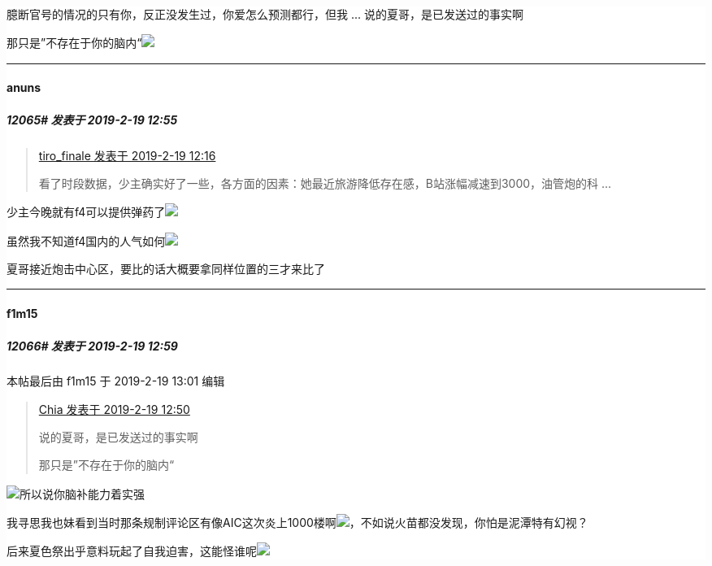 
臆断官号的情况的只有你，反正没发生过，你爱怎么预测都行，但我 ...</blockquote>
说的夏哥，是已发送过的事实啊


那只是”不存在于你的脑内“<img src="https://static.saraba1st.com/image/smiley/face2017/035.png" referrerpolicy="no-referrer">







-----

####  anuns  
##### 12065#       发表于 2019-2-19 12:55



<blockquote><a href="httphttps://bbs.saraba1st.com/2b/forum.php?mod=redirect&amp;goto=findpost&amp;pid=42647071&amp;ptid=1801966" target="_blank">tiro_finale 发表于 2019-2-19 12:16</a>

看了时段数据，少主确实好了一些，各方面的因素：她最近旅游降低存在感，B站涨幅减速到3000，油管炮的科 ...</blockquote>
少主今晚就有f4可以提供弹药了<img src="https://static.saraba1st.com/image/smiley/face2017/097.png" referrerpolicy="no-referrer">

虽然我不知道f4国内的人气如何<img src="https://static.saraba1st.com/image/smiley/face2017/044.png" referrerpolicy="no-referrer">


夏哥接近炮击中心区，要比的话大概要拿同样位置的三才来比了







-----

####  f1m15  
##### 12066#       发表于 2019-2-19 12:59



 本帖最后由 f1m15 于 2019-2-19 13:01 编辑 
<blockquote><a href="httphttps://bbs.saraba1st.com/2b/forum.php?mod=redirect&amp;goto=findpost&amp;pid=42647490&amp;ptid=1801966" target="_blank">Chia 发表于 2019-2-19 12:50</a>

说的夏哥，是已发送过的事实啊


那只是”不存在于你的脑内“</blockquote>
<img src="https://static.saraba1st.com/image/smiley/face2017/005.png" referrerpolicy="no-referrer">所以说你脑补能力着实强


我寻思我也妹看到当时那条规制评论区有像AIC这次炎上1000楼啊<img src="https://static.saraba1st.com/image/smiley/face2017/065.png" referrerpolicy="no-referrer">，不如说火苗都没发现，你怕是泥潭特有幻视？


后来夏色祭出乎意料玩起了自我迫害，这能怪谁呢<img src="https://static.saraba1st.com/image/smiley/face2017/067.png" referrerpolicy="no-referrer">





